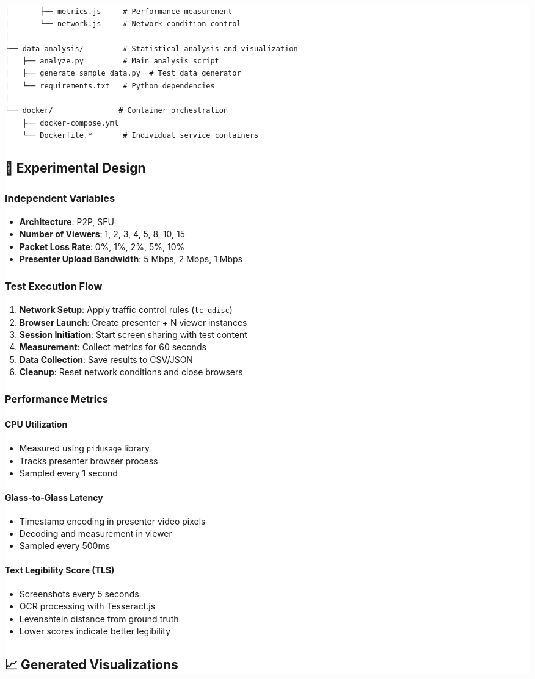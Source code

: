 ```
│       ├── metrics.js     # Performance measurement
│       └── network.js     # Network condition control
│
├── data-analysis/         # Statistical analysis and visualization
│   ├── analyze.py         # Main analysis script
│   ├── generate_sample_data.py  # Test data generator
│   └── requirements.txt   # Python dependencies
│
└── docker/               # Container orchestration
    ├── docker-compose.yml
    └── Dockerfile.*       # Individual service containers
```

## 🔬 Experimental Design

### Independent Variables

- **Architecture**: P2P, SFU
- **Number of Viewers**: 1, 2, 3, 4, 5, 8, 10, 15
- **Packet Loss Rate**: 0%, 1%, 2%, 5%, 10%
- **Presenter Upload Bandwidth**: 5 Mbps, 2 Mbps, 1 Mbps

### Test Execution Flow

1. **Network Setup**: Apply traffic control rules (`tc qdisc`)
2. **Browser Launch**: Create presenter + N viewer instances
3. **Session Initiation**: Start screen sharing with test content
4. **Measurement**: Collect metrics for 60 seconds
5. **Data Collection**: Save results to CSV/JSON
6. **Cleanup**: Reset network conditions and close browsers

### Performance Metrics

#### CPU Utilization
- Measured using `pidusage` library
- Tracks presenter browser process
- Sampled every 1 second

#### Glass-to-Glass Latency
- Timestamp encoding in presenter video pixels
- Decoding and measurement in viewer
- Sampled every 500ms

#### Text Legibility Score (TLS)
- Screenshots every 5 seconds
- OCR processing with Tesseract.js
- Levenshtein distance from ground truth
- Lower scores indicate better legibility

## 📈 Generated Visualizations
